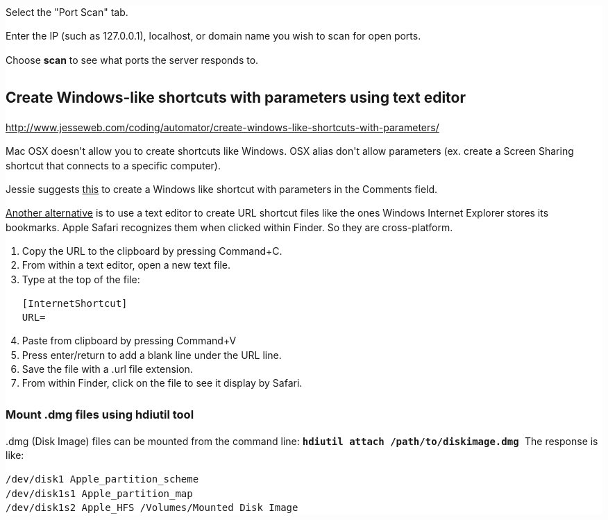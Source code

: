Select the &quot;Port Scan&quot; tab.

Enter the IP (such as 127.0.0.1), localhost, or domain name 
you wish to scan for open ports.

Choose <strong>scan</strong> to see what ports the server responds to.




<a id="Browserz"></a>

## Create Windows-like shortcuts with parameters using text editor

http://www.jesseweb.com/coding/automator/create-windows-like-shortcuts-with-parameters/

Mac OSX doesn't allow you to create shortcuts like Windows.
OSX alias don't allow parameters (ex. create a Screen Sharing shortcut that connects to a specific computer). 

Jessie suggests <a target="_blank" href="http://www.jesseweb.com/coding/automator/create-windows-like-shortcuts-with-parameters/"> 
this</a> to create a Windows like shortcut with parameters in the Comments field.

<a target="_blank" href="http://hints.macworld.com/article.php?story=20040111200114634">
Another alternative</a>
is to use a text editor to create URL shortcut files
like the ones Windows Internet Explorer stores its bookmarks. 
Apple Safari recognizes them when clicked within Finder.
So they are cross-platform.

<ol type="1">
<li> Copy the URL to the clipboard by pressing Command+C.</li>
<li> From within a text editor, open a new text file.</li>
<li> Type at the top of the file: 

<tt>[InternetShortcut]<br />
URL=</tt>
</li>
<li> Paste from clipboard by pressing Command+V</li>
<li> Press enter/return to add a blank line under the URL line.</li>
<li> Save the file with a .url file extension.</li>
<li> From within Finder, click on the file to see it display by Safari.</li>
</ol>




<a id="MountDmg"></a>

### Mount .dmg files using hdiutil tool


.dmg (Disk Image) files can be mounted from the command line:
<tt><strong>
hdiutil attach /path/to/diskimage.dmg
</strong></tt>
The response is like:
<pre>
/dev/disk1 Apple_partition_scheme
/dev/disk1s1 Apple_partition_map
/dev/disk1s2 Apple_HFS /Volumes/Mounted Disk Image
</pre>
